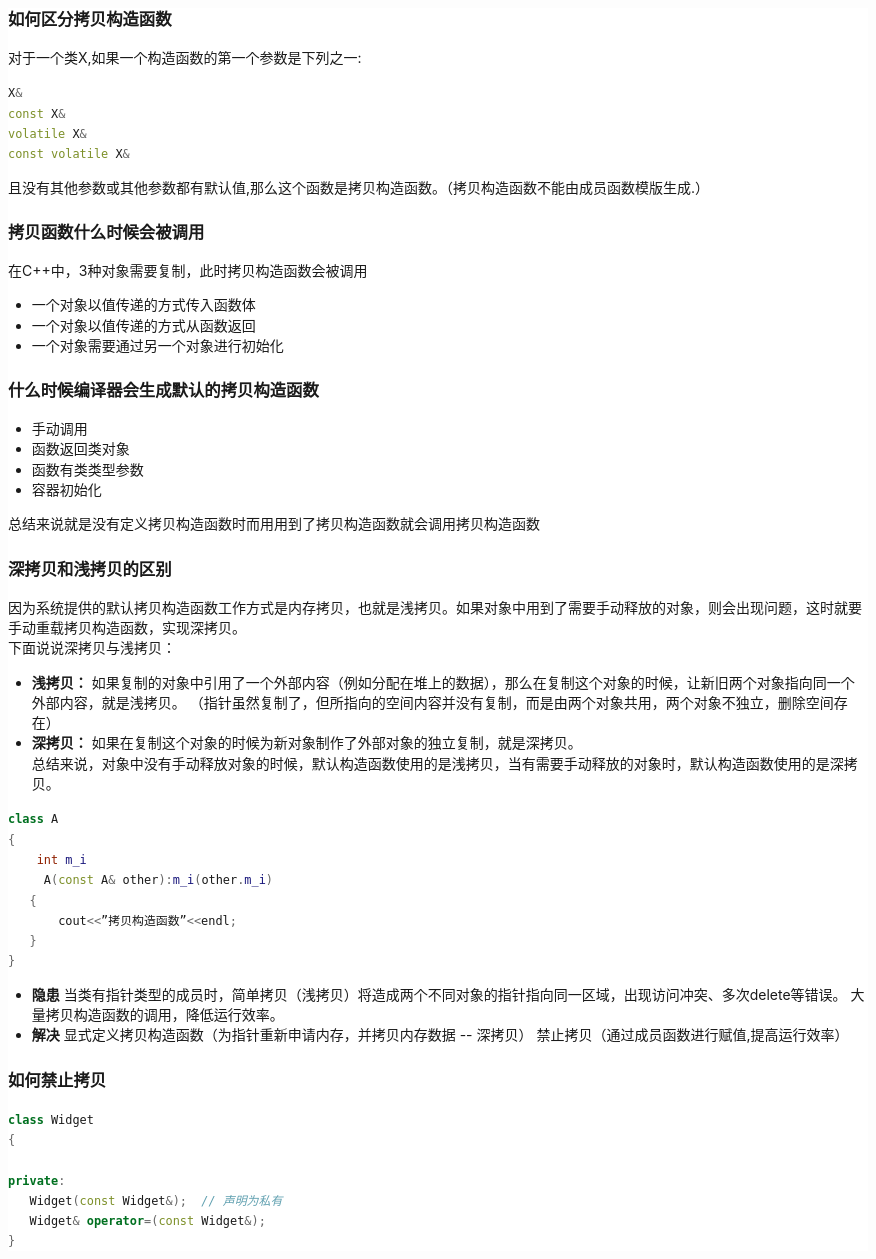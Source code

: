 ### 如何区分拷贝构造函数
对于一个类X,如果一个构造函数的第一个参数是下列之一:
```c++
X&
const X&
volatile X&
const volatile X&
```
且没有其他参数或其他参数都有默认值,那么这个函数是拷贝构造函数。（拷贝构造函数不能由成员函数模版生成.）
### 拷贝函数什么时候会被调用
在C++中，3种对象需要复制，此时拷贝构造函数会被调用
* 一个对象以值传递的方式传入函数体
* 一个对象以值传递的方式从函数返回  
* 一个对象需要通过另一个对象进行初始化
### 什么时候编译器会生成默认的拷贝构造函数
* 手动调用
* 函数返回类对象
* 函数有类类型参数
* 容器初始化

总结来说就是没有定义拷贝构造函数时而用用到了拷贝构造函数就会调用拷贝构造函数
### 深拷贝和浅拷贝的区别
因为系统提供的默认拷贝构造函数工作方式是内存拷贝，也就是浅拷贝。如果对象中用到了需要手动释放的对象，则会出现问题，这时就要手动重载拷贝构造函数，实现深拷贝。    
下面说说深拷贝与浅拷贝：
* **浅拷贝：**
如果复制的对象中引用了一个外部内容（例如分配在堆上的数据），那么在复制这个对象的时候，让新旧两个对象指向同一个外部内容，就是浅拷贝。    （指针虽然复制了，但所指向的空间内容并没有复制，而是由两个对象共用，两个对象不独立，删除空间存在）
* **深拷贝：**
如果在复制这个对象的时候为新对象制作了外部对象的独立复制，就是深拷贝。  
总结来说，对象中没有手动释放对象的时候，默认构造函数使用的是浅拷贝，当有需要手动释放的对象时，默认构造函数使用的是深拷贝。

```c++
class A
{ 
    int m_i 
     A(const A& other):m_i(other.m_i)
   { 
       cout<<”拷贝构造函数”<<endl;
   }
}
```
* **隐患**
当类有指针类型的成员时，简单拷贝（浅拷贝）将造成两个不同对象的指针指向同一区域，出现访问冲突、多次delete等错误。
大量拷贝构造函数的调用，降低运行效率。
* **解决**
显式定义拷贝构造函数（为指针重新申请内存，并拷贝内存数据 -- 深拷贝）
禁止拷贝（通过成员函数进行赋值,提高运行效率）
### 如何禁止拷贝 
```c++
class Widget
{

private:
   Widget(const Widget&);  // 声明为私有
   Widget& operator=(const Widget&);
}
```
